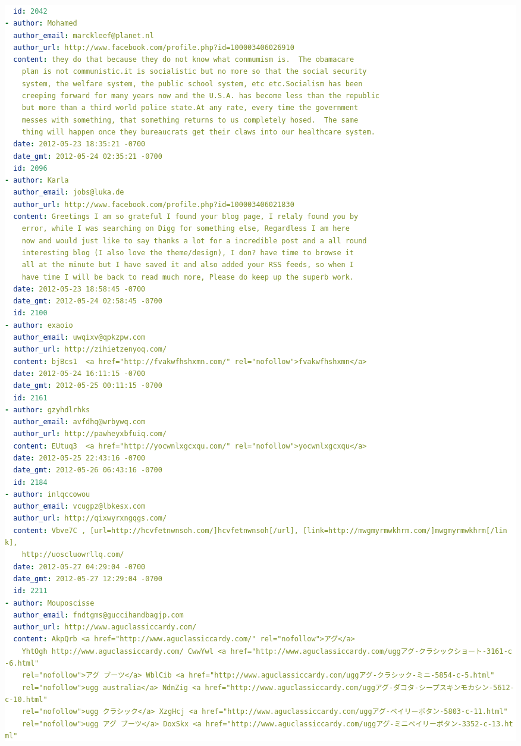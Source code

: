 ```yaml
  id: 2042
- author: Mohamed
  author_email: marckleef@planet.nl
  author_url: http://www.facebook.com/profile.php?id=100003406026910
  content: they do that because they do not know what conmumism is.  The obamacare
    plan is not communistic.it is socialistic but no more so that the social security
    system, the welfare system, the public school system, etc etc.Socialism has been
    creeping forward for many years now and the U.S.A. has become less than the republic
    but more than a third world police state.At any rate, every time the government
    messes with something, that something returns to us completely hosed.  The same
    thing will happen once they bureaucrats get their claws into our healthcare system.
  date: 2012-05-23 18:35:21 -0700
  date_gmt: 2012-05-24 02:35:21 -0700
  id: 2096
- author: Karla
  author_email: jobs@luka.de
  author_url: http://www.facebook.com/profile.php?id=100003406021830
  content: Greetings I am so grateful I found your blog page, I relaly found you by
    error, while I was searching on Digg for something else, Regardless I am here
    now and would just like to say thanks a lot for a incredible post and a all round
    interesting blog (I also love the theme/design), I don? have time to browse it
    all at the minute but I have saved it and also added your RSS feeds, so when I
    have time I will be back to read much more, Please do keep up the superb work.
  date: 2012-05-23 18:58:45 -0700
  date_gmt: 2012-05-24 02:58:45 -0700
  id: 2100
- author: exaoio
  author_email: uwqixv@qpkzpw.com
  author_url: http://zihietzenyoq.com/
  content: bjBcs1  <a href="http://fvakwfhshxmn.com/" rel="nofollow">fvakwfhshxmn</a>
  date: 2012-05-24 16:11:15 -0700
  date_gmt: 2012-05-25 00:11:15 -0700
  id: 2161
- author: gzyhdlrhks
  author_email: avfdhq@wrbywq.com
  author_url: http://pawheyxbfuiq.com/
  content: EUtuq3  <a href="http://yocwnlxgcxqu.com/" rel="nofollow">yocwnlxgcxqu</a>
  date: 2012-05-25 22:43:16 -0700
  date_gmt: 2012-05-26 06:43:16 -0700
  id: 2184
- author: inlqccowou
  author_email: vcugpz@lbkesx.com
  author_url: http://qixwyrxngqgs.com/
  content: Vbve7C , [url=http://hcvfetnwnsoh.com/]hcvfetnwnsoh[/url], [link=http://mwgmyrmwkhrm.com/]mwgmyrmwkhrm[/link],
    http://uoscluowrllq.com/
  date: 2012-05-27 04:29:04 -0700
  date_gmt: 2012-05-27 12:29:04 -0700
  id: 2211
- author: Mouposcisse
  author_email: fndtgms@guccihandbagjp.com
  author_url: http://www.aguclassiccardy.com/
  content: AkpQrb <a href="http://www.aguclassiccardy.com/" rel="nofollow">アグ</a>
    YhtOgh http://www.aguclassiccardy.com/ CwwYwl <a href="http://www.aguclassiccardy.com/uggアグ-クラシックショート-3161-c-6.html"
    rel="nofollow">アグ ブーツ</a> WblCib <a href="http://www.aguclassiccardy.com/uggアグ-クラシック-ミニ-5854-c-5.html"
    rel="nofollow">ugg australia</a> NdnZig <a href="http://www.aguclassiccardy.com/uggアグ-ダコタ-シープスキンモカシン-5612-c-10.html"
    rel="nofollow">ugg クラシック</a> XzgHcj <a href="http://www.aguclassiccardy.com/uggアグ-ベイリーボタン-5803-c-11.html"
    rel="nofollow">ugg アグ ブーツ</a> DoxSkx <a href="http://www.aguclassiccardy.com/uggアグ-ミニベイリーボタン-3352-c-13.html"
```